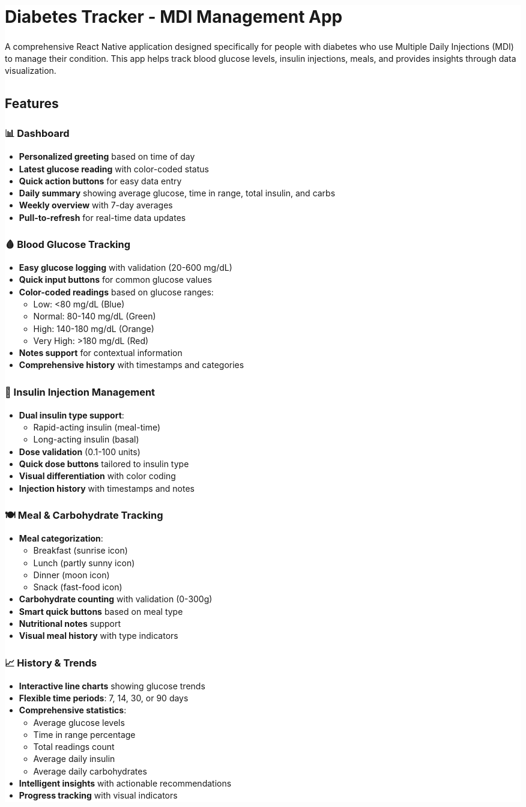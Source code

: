 # Diabetes Tracker - MDI Management App

A comprehensive React Native application designed specifically for people with diabetes who use Multiple Daily Injections (MDI) to manage their condition. This app helps track blood glucose levels, insulin injections, meals, and provides insights through data visualization.

## Features

### 📊 Dashboard
- **Personalized greeting** based on time of day
- **Latest glucose reading** with color-coded status
- **Quick action buttons** for easy data entry
- **Daily summary** showing average glucose, time in range, total insulin, and carbs
- **Weekly overview** with 7-day averages
- **Pull-to-refresh** for real-time data updates

### 🩸 Blood Glucose Tracking
- **Easy glucose logging** with validation (20-600 mg/dL)
- **Quick input buttons** for common glucose values
- **Color-coded readings** based on glucose ranges:
  - Low: <80 mg/dL (Blue)
  - Normal: 80-140 mg/dL (Green)
  - High: 140-180 mg/dL (Orange)
  - Very High: >180 mg/dL (Red)
- **Notes support** for contextual information
- **Comprehensive history** with timestamps and categories

### 💉 Insulin Injection Management
- **Dual insulin type support**:
  - Rapid-acting insulin (meal-time)
  - Long-acting insulin (basal)
- **Dose validation** (0.1-100 units)
- **Quick dose buttons** tailored to insulin type
- **Visual differentiation** with color coding
- **Injection history** with timestamps and notes

### 🍽️ Meal & Carbohydrate Tracking
- **Meal categorization**:
  - Breakfast (sunrise icon)
  - Lunch (partly sunny icon)
  - Dinner (moon icon)
  - Snack (fast-food icon)
- **Carbohydrate counting** with validation (0-300g)
- **Smart quick buttons** based on meal type
- **Nutritional notes** support
- **Visual meal history** with type indicators

### 📈 History & Trends
- **Interactive line charts** showing glucose trends
- **Flexible time periods**: 7, 14, 30, or 90 days
- **Comprehensive statistics**:
  - Average glucose levels
  - Time in range percentage
  - Total readings count
  - Average daily insulin
  - Average daily carbohydrates
- **Intelligent insights** with actionable recommendations
- **Progress tracking** with visual indicators
